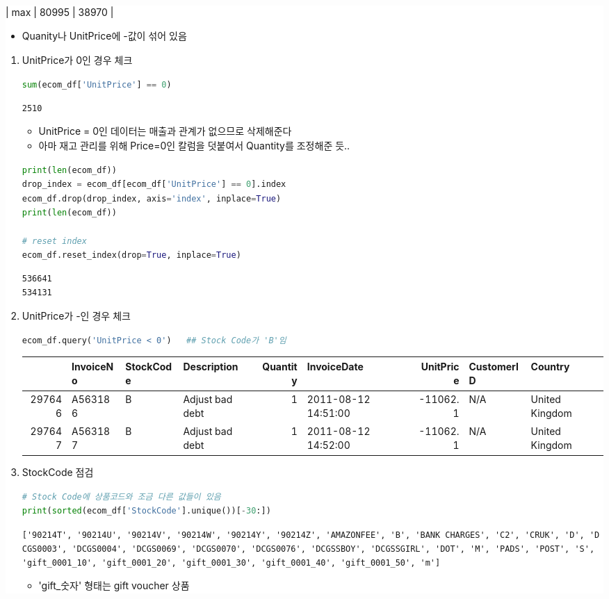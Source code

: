 | max   |  80995       |  38970       |

</div>

- Quanity나 UnitPrice에 -값이 섞어 있음


1. UnitPrice가 0인 경우 체크

    ```python
    sum(ecom_df['UnitPrice'] == 0)
    ```
    ```
    2510
    ```

    - UnitPrice = 0인 데이터는 매출과 관계가 없으므로 삭제해준다
    - 아마 재고 관리를 위해 Price=0인 칼럼을 덧붙여서 Quantity를 조정해준 듯..

    ```python
    print(len(ecom_df))
    drop_index = ecom_df[ecom_df['UnitPrice'] == 0].index
    ecom_df.drop(drop_index, axis='index', inplace=True)
    print(len(ecom_df))

    # reset index
    ecom_df.reset_index(drop=True, inplace=True)
    ```
    ```
    536641
    534131
    ```

1. UnitPrice가 -인 경우 체크

    ```python
    ecom_df.query('UnitPrice < 0')   ## Stock Code가 'B'임
    ```

    <div class="code-example" markdown="1">

    |        | InvoiceNo   | StockCode   | Description     |   Quantity | InvoiceDate         |   UnitPrice | CustomerID   | Country        |
    |-------:|:------------|:------------|:----------------|-----------:|:--------------------|------------:|:-------------|:---------------|
    | 297646 | A563186     | B           | Adjust bad debt |          1 | 2011-08-12 14:51:00 |    -11062.1 | N/A          | United Kingdom |
    | 297647 | A563187     | B           | Adjust bad debt |          1 | 2011-08-12 14:52:00 |    -11062.1 | N/A          | United Kingdom |

    </div>

1. StockCode 점검

    ```python
    # Stock Code에 상품코드와 조금 다른 값들이 있음
    print(sorted(ecom_df['StockCode'].unique())[-30:])
    ```
    ```
    ['90214T', '90214U', '90214V', '90214W', '90214Y', '90214Z', 'AMAZONFEE', 'B', 'BANK CHARGES', 'C2', 'CRUK', 'D', 'DCGS0003', 'DCGS0004', 'DCGS0069', 'DCGS0070', 'DCGS0076', 'DCGSSBOY', 'DCGSSGIRL', 'DOT', 'M', 'PADS', 'POST', 'S', 'gift_0001_10', 'gift_0001_20', 'gift_0001_30', 'gift_0001_40', 'gift_0001_50', 'm']
    ```
    - 'gift_숫자' 형태는 gift voucher 상품
